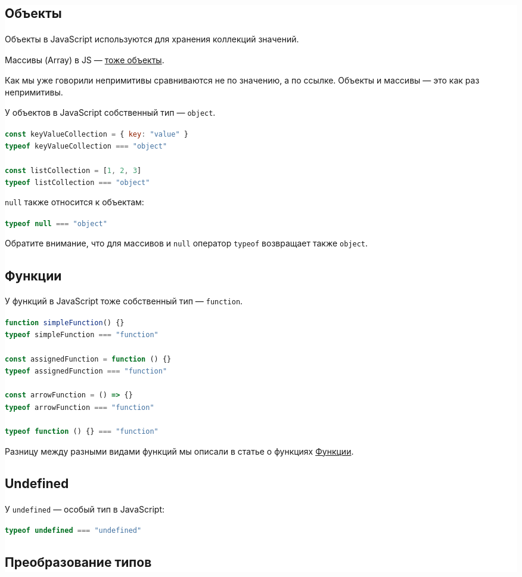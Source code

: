 ## Объекты

Объекты в JavaScript используются для хранения коллекций значений.

Массивы (Array) в JS — [тоже объекты](https://developer.mozilla.org/ru/docs/Web/JavaScript/Reference/Global_Objects/Array).

Как мы уже говорили непримитивы сравниваются не по значению, а по ссылке. Объекты и массивы — это как раз непримитивы.

У объектов в JavaScript собственный тип — `object`.

```js
const keyValueCollection = { key: "value" }
typeof keyValueCollection === "object"

const listCollection = [1, 2, 3]
typeof listCollection === "object"
```

`null` также относится к объектам:

```js
typeof null === "object"
```

Обратите внимание, что для массивов и `null` оператор `typeof` возвращает также `object`.

## Функции

У функций в JavaScript тоже собственный тип — `function`.

```js
function simpleFunction() {}
typeof simpleFunction === "function"

const assignedFunction = function () {}
typeof assignedFunction === "function"

const arrowFunction = () => {}
typeof arrowFunction === "function"

typeof function () {} === "function"
```

Разницу между разными видами функций мы описали в статье о функциях [Функции](/js/doka/function/).

## Undefined

У `undefined` — особый тип в JavaScript:

```js
typeof undefined === "undefined"
```

## Преобразование типов
